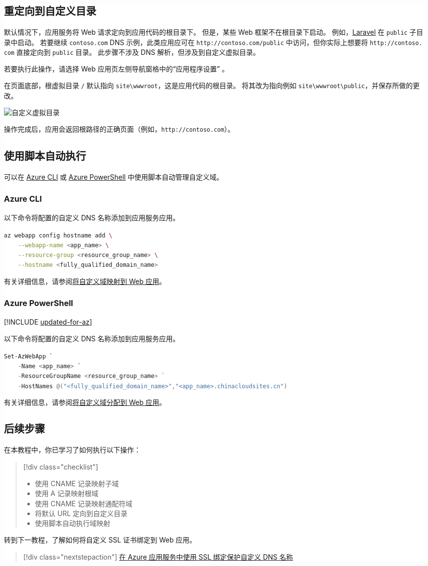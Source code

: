 ## <a name="redirect-to-a-custom-directory"></a>重定向到自定义目录

默认情况下，应用服务将 Web 请求定向到应用代码的根目录下。 但是，某些 Web 框架不在根目录下启动。 例如，[Laravel](https://laravel.com/) 在 `public` 子目录中启动。 若要继续 `contoso.com` DNS 示例，此类应用应可在 `http://contoso.com/public` 中访问，但你实际上想要将 `http://contoso.com` 直接定向到 `public` 目录。 此步骤不涉及 DNS 解析，但涉及到自定义虚拟目录。

若要执行此操作，请选择 Web 应用页左侧导航窗格中的“应用程序设置”  。 

在页面底部，根虚拟目录 `/` 默认指向 `site\wwwroot`，这是应用代码的根目录。 将其改为指向例如 `site\wwwroot\public`，并保存所做的更改。

![自定义虚拟目录](./media/app-service-web-tutorial-custom-domain/customize-virtual-directory.png)

操作完成后，应用会返回根路径的正确页面（例如，`http://contoso.com`）。

## <a name="automate-with-scripts"></a>使用脚本自动执行

可以在 [Azure CLI](/cli/install-azure-cli) 或 [Azure PowerShell](https://docs.microsoft.com/powershell/azure/overview) 中使用脚本自动管理自定义域。 

### <a name="azure-cli"></a>Azure CLI 

以下命令将配置的自定义 DNS 名称添加到应用服务应用。 

```bash 
az webapp config hostname add \
    --webapp-name <app_name> \
    --resource-group <resource_group_name> \
    --hostname <fully_qualified_domain_name>
``` 

有关详细信息，请参阅[将自定义域映射到 Web 应用](scripts/cli-configure-custom-domain.md)。

### <a name="azure-powershell"></a>Azure PowerShell 

[!INCLUDE [updated-for-az](../../includes/updated-for-az.md)]

以下命令将配置的自定义 DNS 名称添加到应用服务应用。

```powershell  
Set-AzWebApp `
    -Name <app_name> `
    -ResourceGroupName <resource_group_name> ` 
    -HostNames @("<fully_qualified_domain_name>","<app_name>.chinacloudsites.cn") 
```

有关详细信息，请参阅[将自定义域分配到 Web 应用](scripts/powershell-configure-custom-domain.md)。

## <a name="next-steps"></a>后续步骤

在本教程中，你已学习了如何执行以下操作：

> [!div class="checklist"]
> * 使用 CNAME 记录映射子域
> * 使用 A 记录映射根域
> * 使用 CNAME 记录映射通配符域
> * 将默认 URL 定向到自定义目录
> * 使用脚本自动执行域映射

转到下一教程，了解如何将自定义 SSL 证书绑定到 Web 应用。

> [!div class="nextstepaction"]
> [在 Azure 应用服务中使用 SSL 绑定保护自定义 DNS 名称](configure-ssl-bindings.md)
